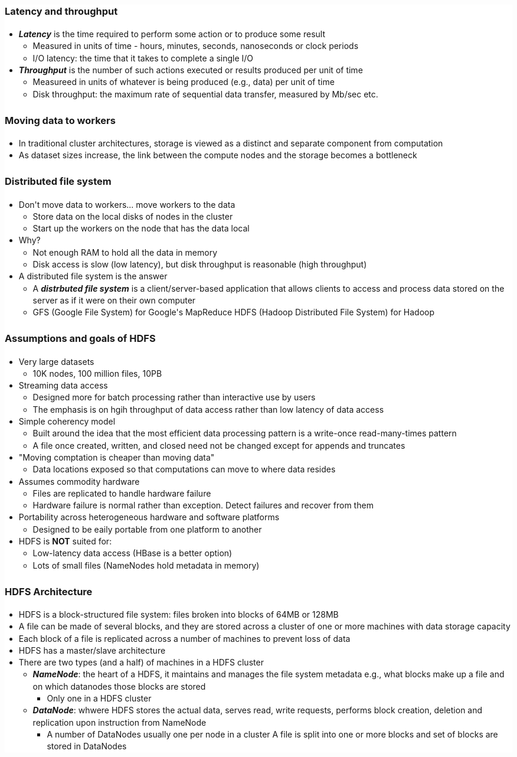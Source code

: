 ### Latency and throughput
* ***Latency*** is the time required to perform some action or to produce some result
  * Measured in units of time - hours, minutes, seconds, nanoseconds or clock periods
  * I/O latency: the time that it takes to complete a single I/O
* ***Throughput*** is the number of such actions executed or results produced per unit of time
  * Measureed in units of whatever is being produced (e.g., data) per unit of time
  * Disk throughput: the maximum rate of sequential data transfer, measured by Mb/sec etc.

### Moving data to workers
* In traditional cluster architectures, storage is viewed as a distinct and separate component from computation
* As dataset sizes increase, the link between the compute nodes and the storage becomes a bottleneck

### Distributed file system
* Don't move data to workers... move workers to the data
  * Store data on the local disks of nodes in the cluster
  * Start up the workers on the node that has the data local
* Why?
  * Not enough RAM to hold all the data in memory
  * Disk access is slow (low latency), but disk throughput is reasonable (high throughput)
* A distributed file system is the answer
  * A ***distrbuted file system*** is a client/server-based application that allows clients to access and process data stored on the server as if it were on their own computer
  * GFS (Google File System) for Google's MapReduce
  HDFS (Hadoop Distributed File System) for Hadoop

### Assumptions and goals of HDFS
* Very large datasets
  * 10K nodes, 100 million files, 10PB
* Streaming data access
  * Designed more for batch processing rather than interactive use by users
  * The emphasis is on hgih throughput of data access rather than low latency of data access
* Simple coherency model
  * Built around the idea that the most efficient data processing pattern is a write-once read-many-times pattern
  * A file once created, written, and closed need not be changed except for appends and truncates
* "Moving comptation is cheaper than moving data"
  * Data locations exposed so that computations can move to where data resides
* Assumes commodity hardware
  * Files are replicated to handle hardware failure
  * Hardware failure is normal rather than exception. Detect failures and recover from them
* Portability across heterogeneous hardware and software platforms
  * Designed to be eaily portable from one platform to another
* HDFS is **NOT** suited for:
  * Low-latency data access (HBase is a better option)
  * Lots of small files (NameNodes hold metadata in memory)

### HDFS Architecture
* HDFS is a block-structured file system: files broken into blocks of 64MB or 128MB
* A file can be made of several blocks, and they are stored across a cluster of one or more machines with data storage capacity
* Each block of a file is replicated across a number of machines to prevent loss of data
* HDFS has a master/slave architecture
* There are two types (and a half) of machines in a HDFS cluster
  * ***NameNode***: the heart of a HDFS, it maintains and manages the file system metadata e.g., what blocks make up a file and on which datanodes those blocks are stored
    * Only one in a HDFS cluster
  * ***DataNode***: whwere HDFS stores the actual data, serves read, write requests, performs block creation, deletion and replication upon instruction from NameNode
    * A number of DataNodes usually one per node in a cluster
    A file is split into one or more blocks and set of blocks are stored in DataNodes